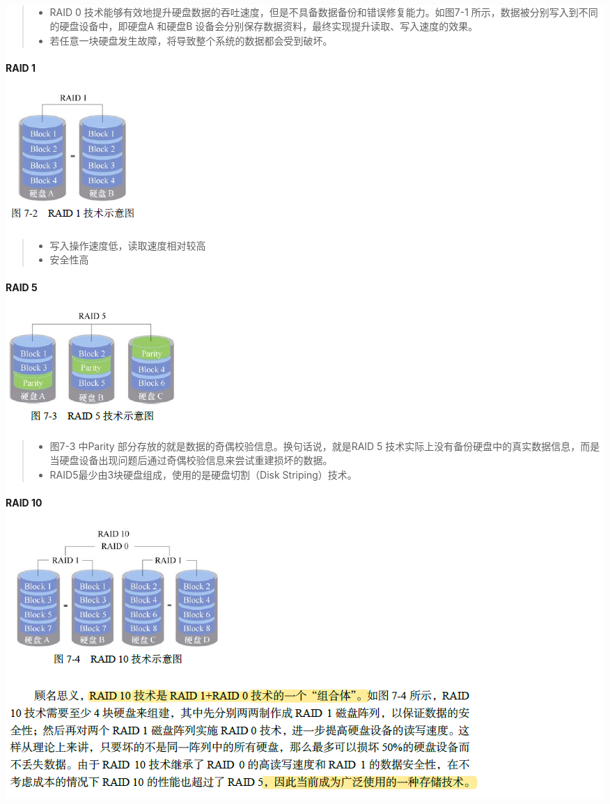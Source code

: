 >+ RAID 0 技术能够有效地提升硬盘数据的吞吐速度，但是不具备数据备份和错误修复能力。如图7-1 所示，数据被分别写入到不同的硬盘设备中，即硬盘A 和硬盘B 设备会分别保存数据资料，最终实现提升读取、写入速度的效果。
>+ 若任意一块硬盘发生故障，将导致整个系统的数据都会受到破坏。

#### RAID 1

![](picture/计算机类书籍阅读.assets/image-20230407152721089.png)
>+ 写入操作速度低，读取速度相对较高
>+ 安全性高

#### RAID 5

![](picture/计算机类书籍阅读.assets/image-20230407152958670.png)

>+ 图7-3 中Parity 部分存放的就是数据的奇偶校验信息。换句话说，就是RAID 5 技术实际上没有备份硬盘中的真实数据信息，而是当硬盘设备出现问题后通过奇偶校验信息来尝试重建损坏的数据。
>+ RAID5最少由3块硬盘组成，使用的是硬盘切割（Disk Striping）技术。
#### RAID 10

![](picture/计算机类书籍阅读.assets/image-20230407153350927.png)

![](picture/计算机类书籍阅读.assets/image-20230407153445718.png)